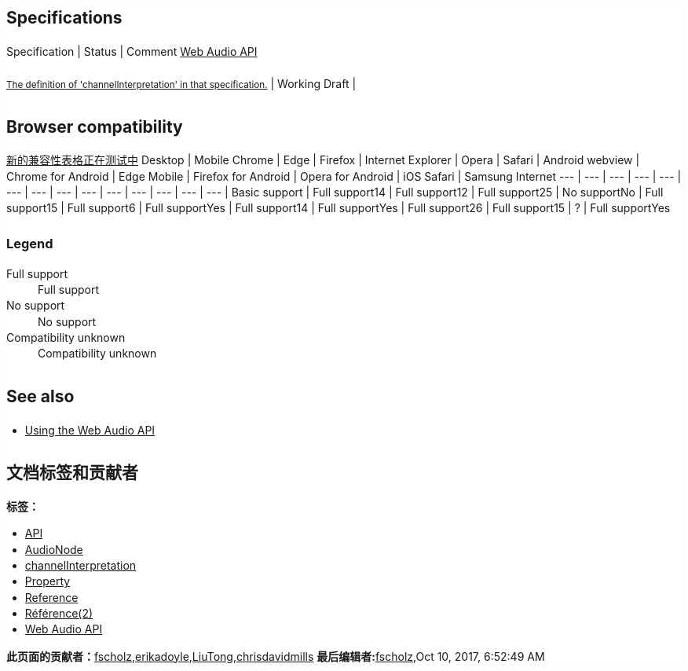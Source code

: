 ## Specifications<a name="Specifications"></a>
Specification | Status | Comment 
[Web Audio API<br></br><small>The definition of &#39;channelInterpretation&#39; in that specification.</small>](%23019 "") | Working Draft |  


## Browser compatibility<a name="Browser_compatibility"></a>
[新的兼容性表格正在测试中<i></i>](%3360 "")
<abbr>Desktop<i></i></abbr> | <abbr>Mobile<i></i></abbr> 
<abbr>Chrome<i></i></abbr> | <abbr>Edge<i></i></abbr> | <abbr>Firefox<i></i></abbr> | <abbr>Internet Explorer<i></i></abbr> | <abbr>Opera<i></i></abbr> | <abbr>Safari<i></i></abbr> | <abbr>Android webview<i></i></abbr> | <abbr>Chrome for Android<i></i></abbr> | <abbr>Edge Mobile<i></i></abbr> | <abbr>Firefox for Android<i></i></abbr> | <abbr>Opera for Android<i></i></abbr> | <abbr>iOS Safari<i></i></abbr> | <abbr>Samsung Internet<i></i></abbr> 
 ---  |  ---  |  ---  |  ---  |  ---  |  ---  |  ---  |  ---  |  ---  |  ---  |  ---  |  ---  |  ---  |  ---  | 
Basic support | <abbr>Full support</abbr>14 | <abbr>Full support</abbr>12 | <abbr>Full support</abbr>25 | <abbr>No support</abbr>No | <abbr>Full support</abbr>15 | <abbr>Full support</abbr>6 | <abbr>Full support</abbr>Yes | <abbr>Full support</abbr>14 | <abbr>Full support</abbr>Yes | <abbr>Full support</abbr>26 | <abbr>Full support</abbr>15 | <abbr>?</abbr> | <abbr>Full support</abbr>Yes 


### Legend<a name="Legend"></a>
<dl><dt id=''><abbr>Full support</abbr></dt><dd>Full support</dd><dt id=''><abbr>No support</abbr></dt><dd>No support</dd><dt id=''><abbr>Compatibility unknown</abbr></dt><dd>Compatibility unknown</dd></dl>


## See also<a name="See_also"></a>

* [Using the Web Audio API](%3743 "")



## 文档标签和贡献者
**标签：**
* [API](%50 "")
* [AudioNode](%23002 "")
* [channelInterpretation](%23020 "")
* [Property](%14490 "")
* [Reference](%3381 "")
* [Référence(2)](%3892 "")
* [Web Audio API](%3830 "")

**此页面的贡献者：**[fscholz](%60 ""),[erikadoyle](%3894 ""),[LiuTong](%22769 ""),[chrisdavidmills](%3495 "")
**最后编辑者:**[fscholz](%60 ""),<time>Oct 10, 2017, 6:52:49 AM</time>


